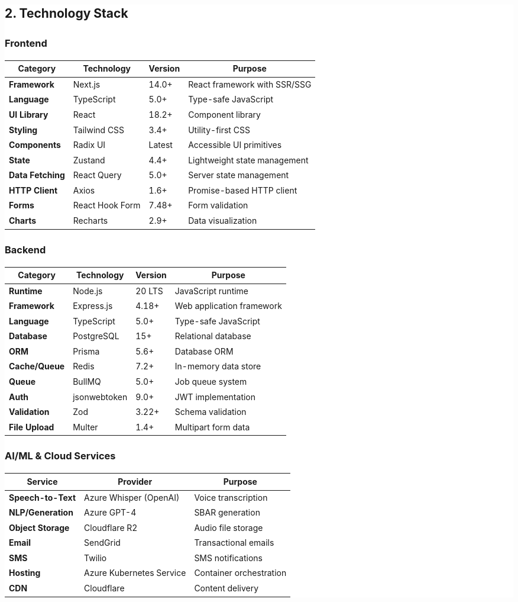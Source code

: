 ## 2. Technology Stack

### Frontend
| Category | Technology | Version | Purpose |
|----------|------------|---------|---------|
| **Framework** | Next.js | 14.0+ | React framework with SSR/SSG |
| **Language** | TypeScript | 5.0+ | Type-safe JavaScript |
| **UI Library** | React | 18.2+ | Component library |
| **Styling** | Tailwind CSS | 3.4+ | Utility-first CSS |
| **Components** | Radix UI | Latest | Accessible UI primitives |
| **State** | Zustand | 4.4+ | Lightweight state management |
| **Data Fetching** | React Query | 5.0+ | Server state management |
| **HTTP Client** | Axios | 1.6+ | Promise-based HTTP client |
| **Forms** | React Hook Form | 7.48+ | Form validation |
| **Charts** | Recharts | 2.9+ | Data visualization |

### Backend
| Category | Technology | Version | Purpose |
|----------|------------|---------|---------|
| **Runtime** | Node.js | 20 LTS | JavaScript runtime |
| **Framework** | Express.js | 4.18+ | Web application framework |
| **Language** | TypeScript | 5.0+ | Type-safe JavaScript |
| **Database** | PostgreSQL | 15+ | Relational database |
| **ORM** | Prisma | 5.6+ | Database ORM |
| **Cache/Queue** | Redis | 7.2+ | In-memory data store |
| **Queue** | BullMQ | 5.0+ | Job queue system |
| **Auth** | jsonwebtoken | 9.0+ | JWT implementation |
| **Validation** | Zod | 3.22+ | Schema validation |
| **File Upload** | Multer | 1.4+ | Multipart form data |

### AI/ML & Cloud Services
| Service | Provider | Purpose |
|---------|----------|---------|
| **Speech-to-Text** | Azure Whisper (OpenAI) | Voice transcription |
| **NLP/Generation** | Azure GPT-4 | SBAR generation |
| **Object Storage** | Cloudflare R2 | Audio file storage |
| **Email** | SendGrid | Transactional emails |
| **SMS** | Twilio | SMS notifications |
| **Hosting** | Azure Kubernetes Service | Container orchestration |
| **CDN** | Cloudflare | Content delivery |
